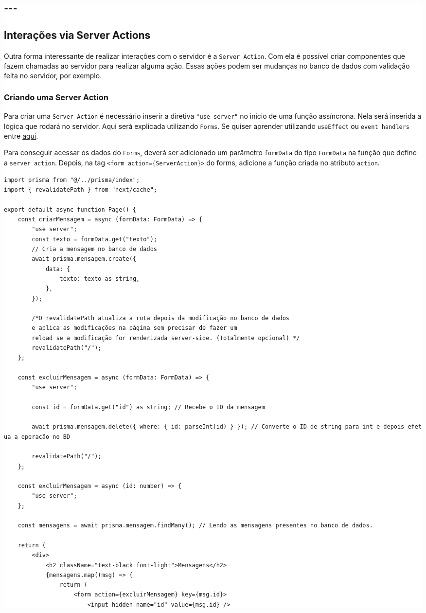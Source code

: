 ===

## Interações via Server Actions

Outra forma interessante de realizar interações com o servidor é a `Server Action`. Com ela é possível criar componentes que fazem chamadas ao servidor para realizar alguma ação. Essas ações podem ser mudanças no banco de dados com validação feita no servidor, por exemplo.

### Criando uma Server Action

Para criar uma `Server Action` é necessário inserir a diretiva `"use server"` no início de uma função assíncrona. Nela será inserida a lógica que rodará no servidor. Aqui será explicada utilizando `Forms`. Se quiser aprender utilizando `useEffect` ou `event handlers` entre [aqui](https://nextjs.org/docs/app/building-your-application/data-fetching/server-actions-and-mutations#non-form-elements).

Para conseguir acessar os dados do `Forms`, deverá ser adicionado um parâmetro `formData` do tipo `FormData` na função que define a `server action`. Depois, na tag `<form action={ServerAction}>` do forms, adicione a função criada no atributo `action`.

```tsx page.tsx
import prisma from "@/../prisma/index";
import { revalidatePath } from "next/cache";

export default async function Page() {
	const criarMensagem = async (formData: FormData) => {
		"use server";
		const texto = formData.get("texto");
		// Cria a mensagem no banco de dados
		await prisma.mensagem.create({
			data: {
				texto: texto as string,
			},
		});

		/*O revalidatePath atualiza a rota depois da modificação no banco de dados
		e aplica as modificações na página sem precisar de fazer um
		reload se a modificação for renderizada server-side. (Totalmente opcional) */
		revalidatePath("/");
	};

	const excluirMensagem = async (formData: FormData) => {
		"use server";

		const id = formData.get("id") as string; // Recebe o ID da mensagem

		await prisma.mensagem.delete({ where: { id: parseInt(id) } }); // Converte o ID de string para int e depois efetua a operação no BD

		revalidatePath("/");
	};

	const excluirMensagem = async (id: number) => {
		"use server";
	};

	const mensagens = await prisma.mensagem.findMany(); // Lendo as mensagens presentes no banco de dados.

	return (
		<div>
			<h2 className="text-black font-light">Mensagens</h2>
			{mensagens.map((msg) => {
				return (
					<form action={excluirMensagem} key={msg.id}>
						<input hidden name="id" value={msg.id} />
```
